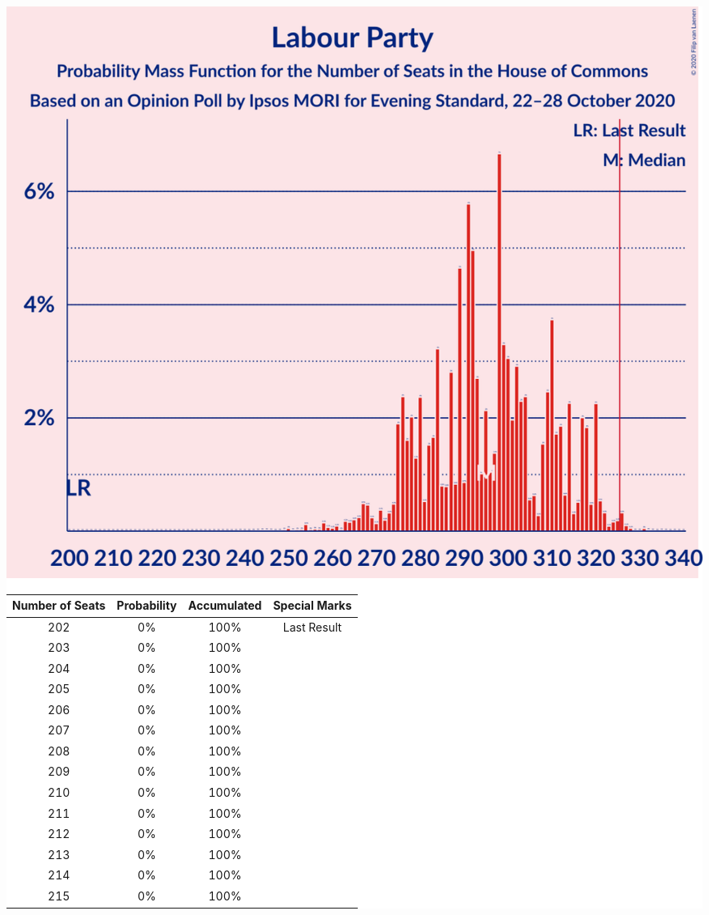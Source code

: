 ![Graph with seats probability mass function not yet produced](2020-10-28-IpsosMORI-seats-pmf-labourparty.png "Seats Probability Mass Function")

| Number of Seats | Probability | Accumulated | Special Marks |
|:---------------:|:-----------:|:-----------:|:-------------:|
| 202 | 0% | 100% | Last Result |
| 203 | 0% | 100% |  |
| 204 | 0% | 100% |  |
| 205 | 0% | 100% |  |
| 206 | 0% | 100% |  |
| 207 | 0% | 100% |  |
| 208 | 0% | 100% |  |
| 209 | 0% | 100% |  |
| 210 | 0% | 100% |  |
| 211 | 0% | 100% |  |
| 212 | 0% | 100% |  |
| 213 | 0% | 100% |  |
| 214 | 0% | 100% |  |
| 215 | 0% | 100% |  |